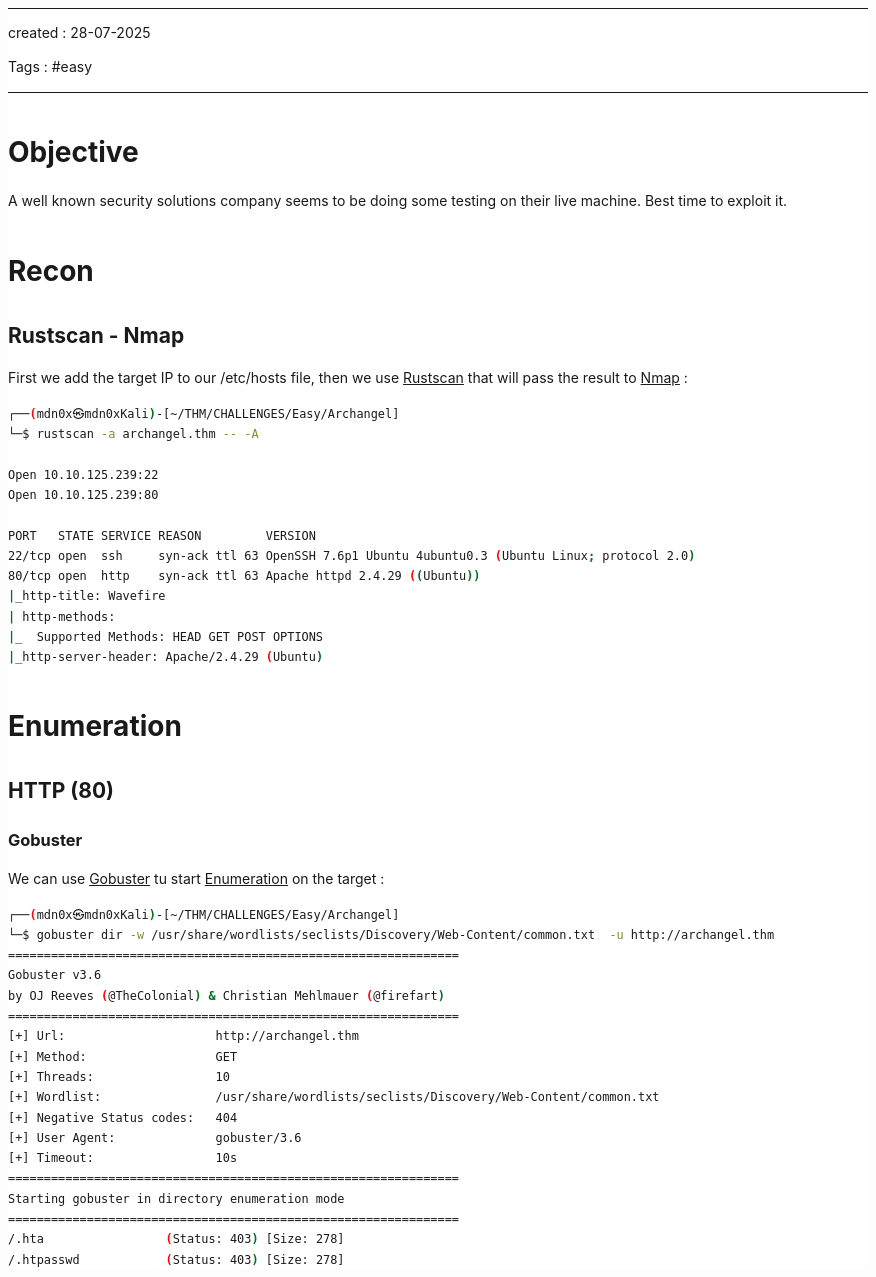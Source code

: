 - - - 
created : 28-07-2025 

Tags : #easy 
- - - 
# Objective

A well known security solutions company seems to be doing some testing on their live machine. Best time to exploit it.
# Recon
## Rustscan - Nmap

First we add the target IP to our /etc/hosts file, then we use [Rustscan](../../3%20-%20Tags/Hacking%20Tools/Rustscan.md) that will pass the result to [Nmap](../../3%20-%20Tags/Hacking%20Tools/Nmap.md) :

```bash
┌──(mdn0x㉿mdn0xKali)-[~/THM/CHALLENGES/Easy/Archangel]
└─$ rustscan -a archangel.thm -- -A  

Open 10.10.125.239:22
Open 10.10.125.239:80

PORT   STATE SERVICE REASON         VERSION
22/tcp open  ssh     syn-ack ttl 63 OpenSSH 7.6p1 Ubuntu 4ubuntu0.3 (Ubuntu Linux; protocol 2.0)
80/tcp open  http    syn-ack ttl 63 Apache httpd 2.4.29 ((Ubuntu))
|_http-title: Wavefire
| http-methods: 
|_  Supported Methods: HEAD GET POST OPTIONS
|_http-server-header: Apache/2.4.29 (Ubuntu)

```
# Enumeration
## HTTP (80)
### Gobuster

We can use [Gobuster](../../3%20-%20Tags/Hacking%20Tools/Gobuster.md) tu start [Enumeration](../../3%20-%20Tags/Hacking%20Concepts/Enumeration.md) on the target :

```bash
┌──(mdn0x㉿mdn0xKali)-[~/THM/CHALLENGES/Easy/Archangel]
└─$ gobuster dir -w /usr/share/wordlists/seclists/Discovery/Web-Content/common.txt  -u http://archangel.thm
===============================================================
Gobuster v3.6
by OJ Reeves (@TheColonial) & Christian Mehlmauer (@firefart)
===============================================================
[+] Url:                     http://archangel.thm
[+] Method:                  GET
[+] Threads:                 10
[+] Wordlist:                /usr/share/wordlists/seclists/Discovery/Web-Content/common.txt
[+] Negative Status codes:   404
[+] User Agent:              gobuster/3.6
[+] Timeout:                 10s
===============================================================
Starting gobuster in directory enumeration mode
===============================================================
/.hta                 (Status: 403) [Size: 278]
/.htpasswd            (Status: 403) [Size: 278]
```